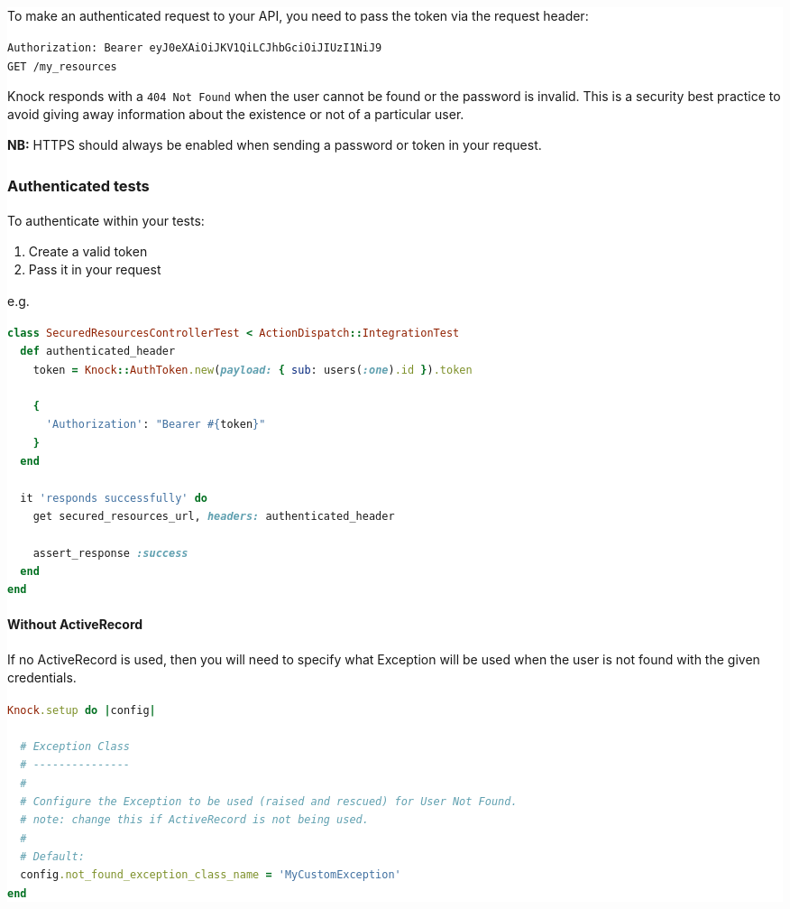 To make an authenticated request to your API, you need to pass the token via the request header:
```
Authorization: Bearer eyJ0eXAiOiJKV1QiLCJhbGciOiJIUzI1NiJ9
GET /my_resources
```

Knock responds with a `404 Not Found` when the user cannot be found or the password is invalid. This is a security best practice to avoid giving away information about the existence or not of a particular user.

**NB:** HTTPS should always be enabled when sending a password or token in your request.

### Authenticated tests

To authenticate within your tests:

1. Create a valid token
2. Pass it in your request

e.g.

```ruby
class SecuredResourcesControllerTest < ActionDispatch::IntegrationTest
  def authenticated_header
    token = Knock::AuthToken.new(payload: { sub: users(:one).id }).token

    {
      'Authorization': "Bearer #{token}"
    }
  end

  it 'responds successfully' do
    get secured_resources_url, headers: authenticated_header

    assert_response :success
  end
end
```

#### Without ActiveRecord

If no ActiveRecord is used, then you will need to specify what Exception will be used when the user is not found with the given credentials.

```ruby
Knock.setup do |config|

  # Exception Class
  # ---------------
  #
  # Configure the Exception to be used (raised and rescued) for User Not Found.
  # note: change this if ActiveRecord is not being used.
  #
  # Default:
  config.not_found_exception_class_name = 'MyCustomException'
end
```
